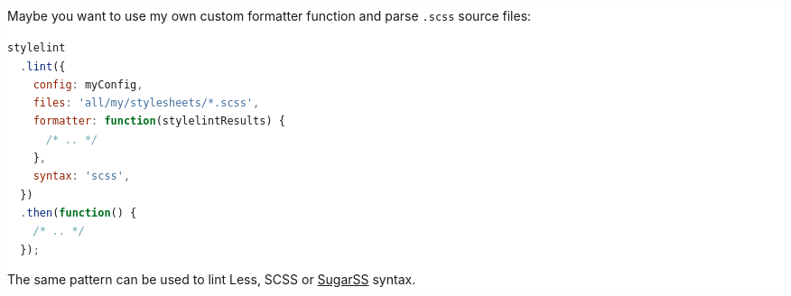 Maybe you want to use my own custom formatter function and parse `.scss` source files:

```js
stylelint
  .lint({
    config: myConfig,
    files: 'all/my/stylesheets/*.scss',
    formatter: function(stylelintResults) {
      /* .. */
    },
    syntax: 'scss',
  })
  .then(function() {
    /* .. */
  });
```

The same pattern can be used to lint Less, SCSS or [SugarSS](https://github.com/postcss/sugarss) syntax.
